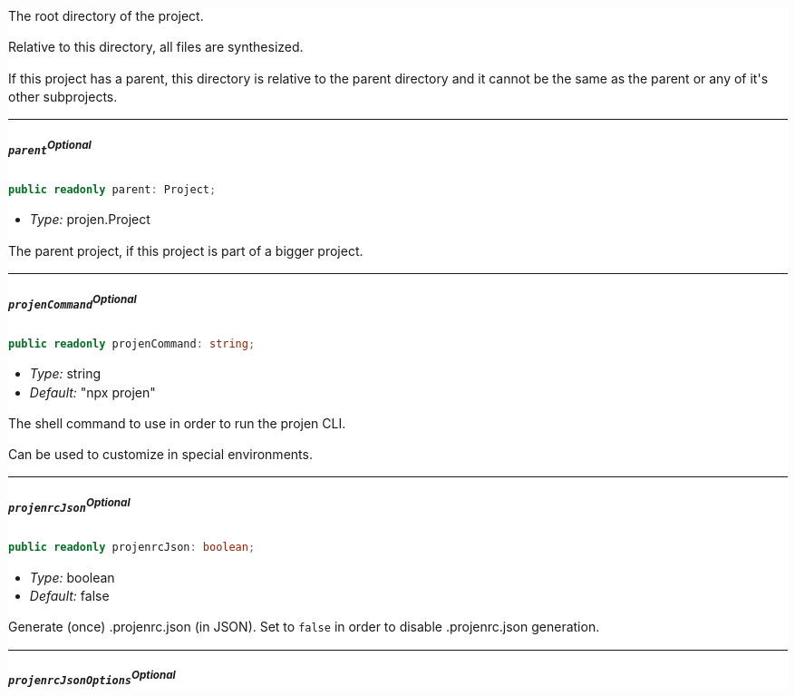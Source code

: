 The root directory of the project.

Relative to this directory, all files are synthesized.

If this project has a parent, this directory is relative to the parent
directory and it cannot be the same as the parent or any of it's other
subprojects.

---

##### `parent`<sup>Optional</sup> <a name="parent" id="@rlmartin-projen/cdktf-project.CdktfProjectOptions.property.parent"></a>

```typescript
public readonly parent: Project;
```

- *Type:* projen.Project

The parent project, if this project is part of a bigger project.

---

##### `projenCommand`<sup>Optional</sup> <a name="projenCommand" id="@rlmartin-projen/cdktf-project.CdktfProjectOptions.property.projenCommand"></a>

```typescript
public readonly projenCommand: string;
```

- *Type:* string
- *Default:* "npx projen"

The shell command to use in order to run the projen CLI.

Can be used to customize in special environments.

---

##### `projenrcJson`<sup>Optional</sup> <a name="projenrcJson" id="@rlmartin-projen/cdktf-project.CdktfProjectOptions.property.projenrcJson"></a>

```typescript
public readonly projenrcJson: boolean;
```

- *Type:* boolean
- *Default:* false

Generate (once) .projenrc.json (in JSON). Set to `false` in order to disable .projenrc.json generation.

---

##### `projenrcJsonOptions`<sup>Optional</sup> <a name="projenrcJsonOptions" id="@rlmartin-projen/cdktf-project.CdktfProjectOptions.property.projenrcJsonOptions"></a>
